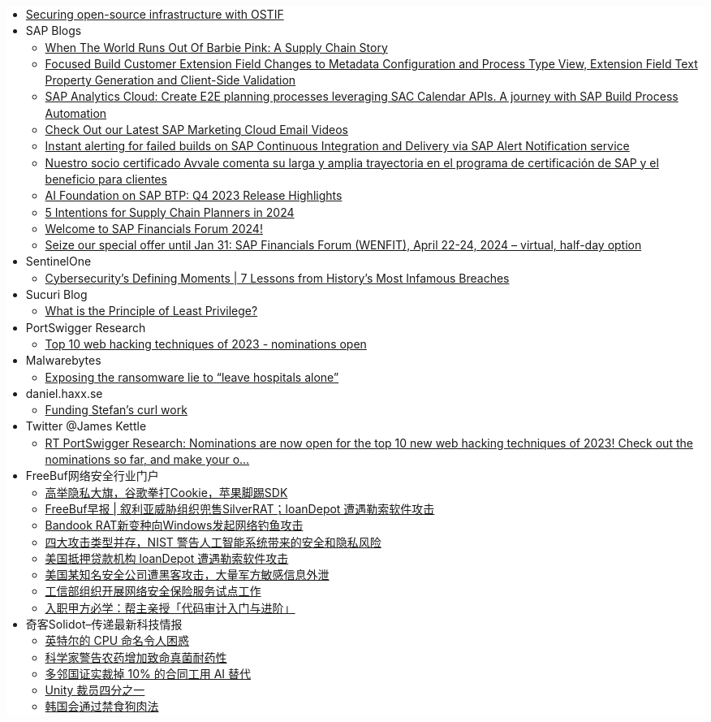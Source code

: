   - [Securing open-source infrastructure with OSTIF](https://blog.trailofbits.com/2024/01/09/securing-open-source-infrastructure-with-ostif/)
- SAP Blogs
  - [When The World Runs Out Of Barbie Pink: A Supply Chain Story](https://blogs.sap.com/2024/01/09/when-the-world-runs-out-of-barbie-pink-a-supply-chain-story/)
  - [Focused Build Customer Extension Field Changes to Metadata Configuration and Process Type View, Extension Field Text Property Generation and Client-Side Validation](https://blogs.sap.com/2024/01/09/focused-build-customer-extension-field-changes-to-metadata-configuration-and-process-type-view-extension-field-text-property-generation-and-client-side-validation/)
  - [SAP Analytics Cloud: Create E2E planning processes leveraging SAC Calendar APIs. A journey with SAP Build Process Automation](https://blogs.sap.com/2024/01/09/sap-analytics-cloud-create-e2e-planning-processes-leveraging-sac-calendar-apis.-a-journey-with-sap-build-process-automation/)
  - [Check Out our Latest SAP Marketing Cloud Email Videos](https://blogs.sap.com/2024/01/09/check-out-our-latest-sap-marketing-cloud-email-videos/)
  - [Instant alerting for failed builds on SAP Continuous Integration and Delivery via SAP Alert Notification service](https://blogs.sap.com/2024/01/09/instant-notifications-for-failed-builds-on-sap-continuous-integration-and-delivery-via-sap-alert-notification-service/)
  - [Nuestro socio certificado Avvale comenta su larga y amplia trayectoria en el programa de certificación de SAP y el beneficio para clientes](https://blogs.sap.com/2024/01/09/nuestro-socio-certificado-avvale-comenta-su-larga-y-amplia-trayectoria-en-el-programa-de-certificacion-de-sap-y-el-beneficio-para-clientes/)
  - [AI Foundation on SAP BTP: Q4 2023 Release Highlights](https://blogs.sap.com/2024/01/09/ai-foundation-on-sap-btp-q4-2023-release-highlights/)
  - [5 Intentions for Supply Chain Planners in 2024](https://blogs.sap.com/2024/01/09/5-intentions-for-supply-chain-planners-in-2024/)
  - [Welcome to SAP Financials Forum 2024!](https://blogs.sap.com/2024/01/09/welcome-to-sap-financials-forum-2024/)
  - [Seize our special offer until Jan 31: SAP Financials Forum (WENFIT), April 22-24, 2024 – virtual, half-day option](https://blogs.sap.com/2024/01/09/seize-our-special-offer-until-jan-31-sap-financials-forum-wenfit-april-22-24-2024-virtual-half-day-option/)
- SentinelOne
  - [Cybersecurity’s Defining Moments | 7 Lessons from History’s Most Infamous Breaches](https://www.sentinelone.com/blog/cybersecuritys-defining-moments-7-lessons-from-historys-most-infamous-breaches/)
- Sucuri Blog
  - [What is the Principle of Least Privilege?](https://blog.sucuri.net/2024/01/what-is-the-principle-of-least-privilege.html)
- PortSwigger Research
  - [Top 10 web hacking techniques of 2023 - nominations open](https://portswigger.net/research/top-10-web-hacking-techniques-of-2023-nominations-open)
- Malwarebytes
  - [Exposing the ransomware lie to “leave hospitals alone”](https://www.malwarebytes.com/blog/news/2024/01/exposing-the-ransomware-lie-to-leave-hospitals-alone)
- daniel.haxx.se
  - [Funding Stefan’s curl work](https://daniel.haxx.se/blog/2024/01/09/funding-stefans-curl-work/)
- Twitter @James Kettle
  - [RT PortSwigger Research: Nominations are now open for the top 10 new web hacking techniques of 2023! Check out the nominations so far, and make your o...](https://twitter.com/PortSwiggerRes/status/1744730956735631579)
- FreeBuf网络安全行业门户
  - [高举隐私大旗，谷歌拳打Cookie，苹果脚踢SDK](https://www.freebuf.com/news/topnews/389232.html)
  - [FreeBuf早报 | 叙利亚威胁组织兜售SilverRAT；loanDepot 遭遇勒索软件攻击](https://www.freebuf.com/news/389223.html)
  - [Bandook RAT新变种向Windows发起网络钓鱼攻击](https://www.freebuf.com/articles/389211.html)
  - [四大攻击类型并存，NIST 警告人工智能系统带来的安全和隐私风险](https://www.freebuf.com/news/389195.html)
  - [美国抵押贷款机构 loanDepot 遭遇勒索软件攻击](https://www.freebuf.com/news/389190.html)
  - [美国某知名安全公司遭黑客攻击，大量军方敏感信息外泄](https://www.freebuf.com/news/389186.html)
  - [工信部组织开展网络安全保险服务试点工作](https://www.freebuf.com/news/389176.html)
  - [入职甲方必学：帮主亲授「代码审计入门与进阶」](https://www.freebuf.com/articles/people/389175.html)
- 奇客Solidot–传递最新科技情报
  - [英特尔的 CPU 命名令人困惑](https://www.solidot.org/story?sid=77096)
  - [科学家警告农药增加致命真菌耐药性](https://www.solidot.org/story?sid=77095)
  - [多邻国证实裁掉 10% 的合同工用 AI 替代](https://www.solidot.org/story?sid=77094)
  - [Unity 裁员四分之一](https://www.solidot.org/story?sid=77093)
  - [韩国会通过禁食狗肉法](https://www.solidot.org/story?sid=77092)